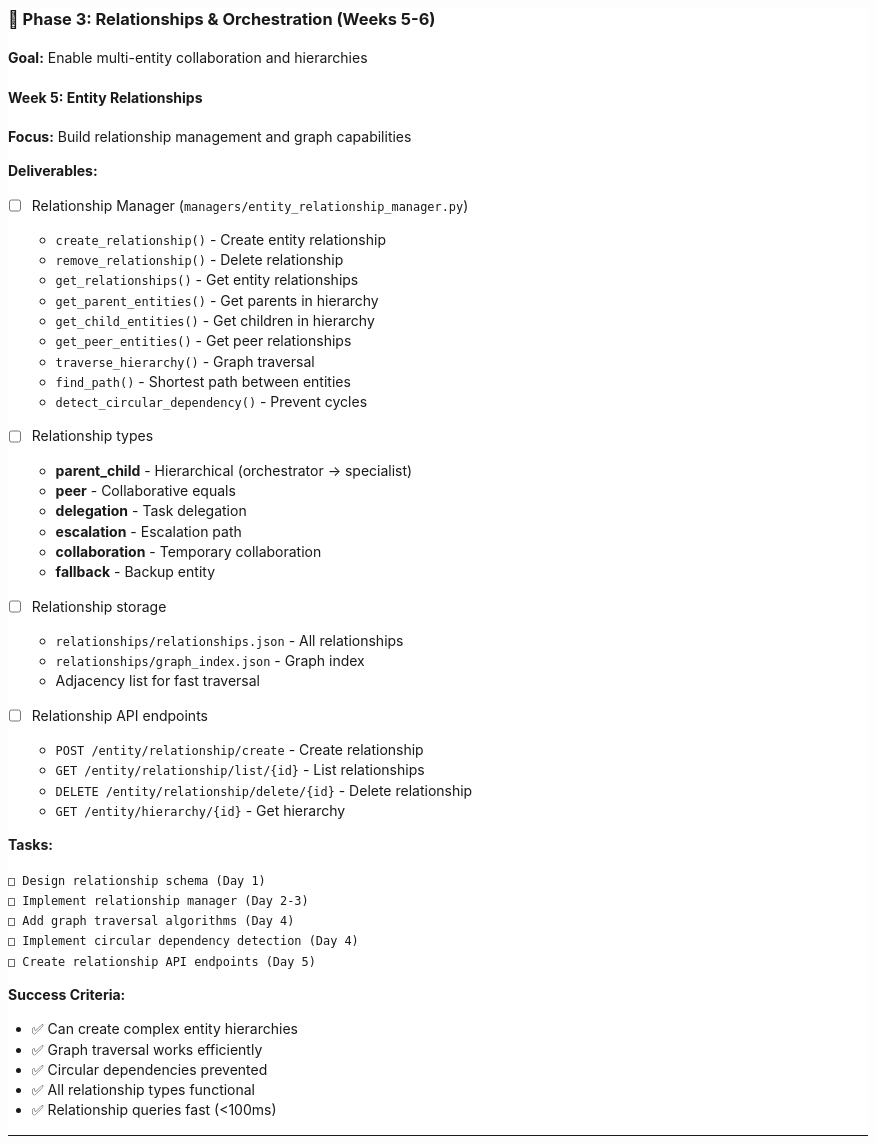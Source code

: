 
### 🔗 Phase 3: Relationships & Orchestration (Weeks 5-6)
**Goal:** Enable multi-entity collaboration and hierarchies

#### Week 5: Entity Relationships
**Focus:** Build relationship management and graph capabilities

**Deliverables:**
- [ ] Relationship Manager (`managers/entity_relationship_manager.py`)
  - `create_relationship()` - Create entity relationship
  - `remove_relationship()` - Delete relationship
  - `get_relationships()` - Get entity relationships
  - `get_parent_entities()` - Get parents in hierarchy
  - `get_child_entities()` - Get children in hierarchy
  - `get_peer_entities()` - Get peer relationships
  - `traverse_hierarchy()` - Graph traversal
  - `find_path()` - Shortest path between entities
  - `detect_circular_dependency()` - Prevent cycles

- [ ] Relationship types
  - **parent_child** - Hierarchical (orchestrator → specialist)
  - **peer** - Collaborative equals
  - **delegation** - Task delegation
  - **escalation** - Escalation path
  - **collaboration** - Temporary collaboration
  - **fallback** - Backup entity

- [ ] Relationship storage
  - `relationships/relationships.json` - All relationships
  - `relationships/graph_index.json` - Graph index
  - Adjacency list for fast traversal

- [ ] Relationship API endpoints
  - `POST /entity/relationship/create` - Create relationship
  - `GET /entity/relationship/list/{id}` - List relationships
  - `DELETE /entity/relationship/delete/{id}` - Delete relationship
  - `GET /entity/hierarchy/{id}` - Get hierarchy

**Tasks:**
```
□ Design relationship schema (Day 1)
□ Implement relationship manager (Day 2-3)
□ Add graph traversal algorithms (Day 4)
□ Implement circular dependency detection (Day 4)
□ Create relationship API endpoints (Day 5)
```

**Success Criteria:**
- ✅ Can create complex entity hierarchies
- ✅ Graph traversal works efficiently
- ✅ Circular dependencies prevented
- ✅ All relationship types functional
- ✅ Relationship queries fast (<100ms)

---